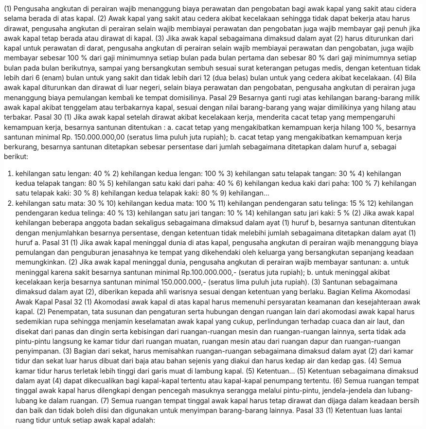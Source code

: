 (1) Pengusaha angkutan di perairan wajib menanggung biaya perawatan dan pengobatan bagi awak kapal yang sakit atau cidera selama berada di atas kapal.
(2) Awak kapal yang sakit atau cedera akibat kecelakaan sehingga tidak dapat bekerja atau harus dirawat, pengusaha angkutan di perairan selain wajib membiayai perawatan dan pengobatan juga wajib membayar gaji penuh jika awak kapal tetap berada atau dirawat di kapal.
(3) Jika awak kapal sebagaimana dimaksud dalam ayat (2) harus diturunkan dari kapal untuk perawatan di darat, pengusaha angkutan di perairan selain wajib membiayai perawatan dan pengobatan, juga wajib membayar sebesar 100 % dari gaji minimumnya setiap bulan pada bulan pertama dan sebesar 80 % dari gaji minimumnya setiap bulan pada bulan berikutnya, sampai yang bersangkutan sembuh sesuai surat keterangan petugas medis, dengan ketentuan tidak lebih dari 6 (enam) bulan untuk yang sakit dan tidak lebih dari 12 (dua belas) bulan untuk yang cedera akibat kecelakaan.
(4) Bila awak kapal diturunkan dan dirawat di luar negeri, selain biaya perawatan dan pengobatan, pengusaha angkutan di perairan juga menanggung biaya pemulangan kembali ke tempat domisilinya.
Pasal 29
Besarnya ganti rugi atas kehilangan barang-barang milik awak kapal akibat tenggelam atau terbakarnya kapal, sesuai dengan nilai barang-barang yang wajar dimilikinya yang hilang atau terbakar.
Pasal 30
(1) Jika awak kapal setelah dirawat akibat kecelakaan kerja, menderita cacat tetap yang mempengaruhi kemampuan kerja, besarnya santunan ditentukan :
a. cacat tetap yang mengakibatkan kemampuan kerja hilang 100 %, besarnya santunan minimal Rp. 150.000.000,00 (seratus lima puluh juta rupiah);
b. cacat tetap yang mengakibatkan kemampuan kerja berkurang, besarnya santunan ditetapkan sebesar persentase dari jumlah sebagaimana ditetapkan dalam huruf a, sebagai berikut:
1) kehilangan satu lengan: 40 % 2) kehilangan kedua lengan: 100 % 3) kehilangan satu telapak tangan: 30 % 4) kehilangan kedua telapak tangan: 80 % 5) kehilangan satu kaki dari paha: 40 % 6) kehilangan kedua kaki dari paha: 100 % 7) kehilangan satu telapak kaki: 30 % 8) kehilangan kedua telapak kaki: 80 % 9) kehilangan...
9) kehilangan satu mata: 30 % 10) kehilangan kedua mata: 100 % 11) kehilangan pendengaran satu telinga: 15 % 12) kehilangan pendengaran kedua telinga: 40 % 13) kehilangan satu jari tangan: 10 % 14) kehilangan satu jari kaki: 5 % (2) Jika awak kapal kehilangan beberapa anggota badan sekaligus sebagaimana dimaksud dalam ayat (1) huruf b, besarnya santunan ditentukan dengan menjumlahkan besarnya persentase, dengan ketentuan tidak melebihi jumlah sebagaimana ditetapkan dalam ayat (1) huruf a.
Pasal 31
(1) Jika awak kapal meninggal dunia di atas kapal, pengusaha angkutan di perairan wajib menanggung biaya pemulangan dan penguburan jenasahnya ke tempat yang dikehendaki oleh keluarga yang bersangkutan sepanjang keadaan memungkinkan.
(2) Jika awak kapal meninggal dunia, pengusaha angkutan di perairan wajib membayar santunan:
a. untuk meninggal karena sakit besarnya santunan minimal Rp.100.000.000,- (seratus juta rupiah);
b. untuk meninggal akibat kecelakaan kerja besarnya santunan minimal 150.000.000,- (seratus lima puluh juta rupiah).
(3) Santunan sebagaimana dimaksud dalam ayat (2), diberikan kepada ahli warisnya sesuai dengan ketentuan yang berlaku.
Bagian Kelima Akomodasi Awak Kapal
Pasal 32
(1) Akomodasi awak kapal di atas kapal harus memenuhi persyaratan keamanan dan kesejahteraan awak kapal.
(2) Penempatan, tata susunan dan pengaturan serta hubungan dengan ruangan lain dari akomodasi awak kapal harus sedemikian rupa sehingga menjamin keselamatan awak kapal yang cukup, perlindungan terhadap cuaca dan air laut, dan disekat dari panas dan dingin serta kebisingan dari ruangan-ruangan mesin dan ruangan-ruangan lainnya, serta tidak ada pintu-pintu langsung ke kamar tidur dari ruangan muatan, ruangan mesin atau dari ruangan dapur dan ruangan-ruangan penyimpanan.
(3) Bagian dari sekat, harus memisahkan ruangan-ruangan sebagaimana dimaksud dalam ayat (2) dari kamar tidur dan sekat luar harus dibuat dari baja atau bahan sejenis yang diakui dan harus kedap air dan kedap gas.
(4) Semua kamar tidur harus terletak lebih tinggi dari garis muat di lambung kapal.
(5) Ketentuan...
(5) Ketentuan sebagaimana dimaksud dalam ayat (4) dapat dikecualikan bagi kapal-kapal tertentu atau kapal-kapal penumpang tertentu.
(6) Semua ruangan tempat tinggal awak kapal harus dilengkapi dengan pencegah masuknya serangga melalui pintu-pintu, jendela-jendela dan lubang-lubang ke dalam ruangan.
(7) Semua ruangan tempat tinggal awak kapal harus tetap dirawat dan dijaga dalam keadaan bersih dan baik dan tidak boleh diisi dan digunakan untuk menyimpan barang-barang lainnya.
Pasal 33
(1) Ketentuan luas lantai ruang tidur untuk setiap awak kapal adalah: